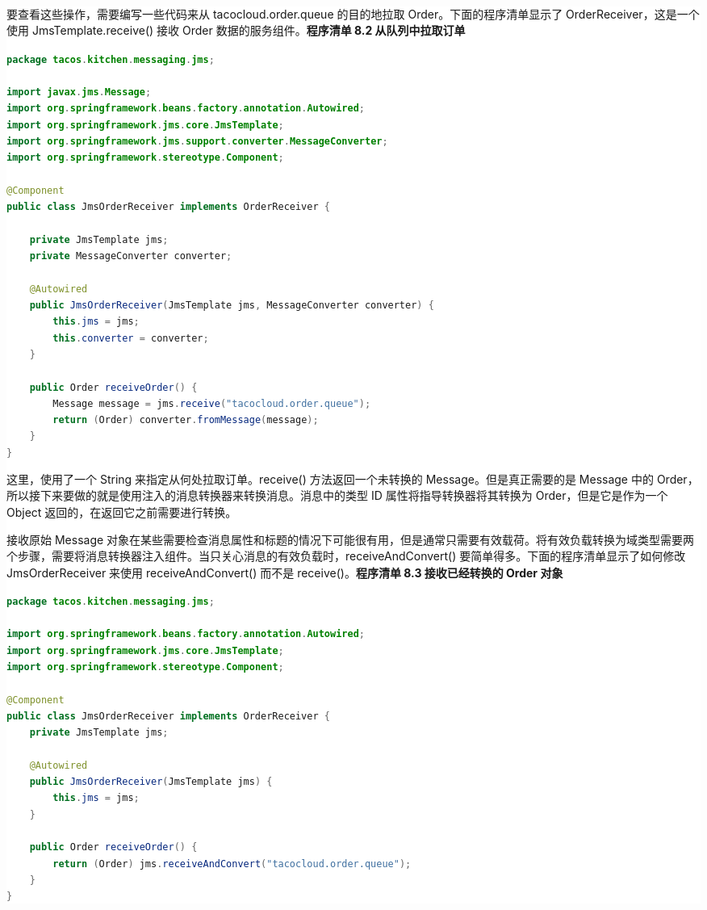 要查看这些操作，需要编写一些代码来从 tacocloud.order.queue 的目的地拉取 Order。下面的程序清单显示了 OrderReceiver，这是一个使用 JmsTemplate.receive() 接收 Order 数据的服务组件。**程序清单 8.2 从队列中拉取订单**

```java
package tacos.kitchen.messaging.jms;

import javax.jms.Message;
import org.springframework.beans.factory.annotation.Autowired;
import org.springframework.jms.core.JmsTemplate;
import org.springframework.jms.support.converter.MessageConverter;
import org.springframework.stereotype.Component;

@Component
public class JmsOrderReceiver implements OrderReceiver {

    private JmsTemplate jms;
    private MessageConverter converter;

    @Autowired
    public JmsOrderReceiver(JmsTemplate jms, MessageConverter converter) {
        this.jms = jms;
        this.converter = converter;
    }

    public Order receiveOrder() {
        Message message = jms.receive("tacocloud.order.queue");
        return (Order) converter.fromMessage(message);
    }
}
```

这里，使用了一个 String 来指定从何处拉取订单。receive() 方法返回一个未转换的 Message。但是真正需要的是 Message 中的 Order，所以接下来要做的就是使用注入的消息转换器来转换消息。消息中的类型 ID 属性将指导转换器将其转换为 Order，但是它是作为一个 Object 返回的，在返回它之前需要进行转换。

接收原始 Message 对象在某些需要检查消息属性和标题的情况下可能很有用，但是通常只需要有效载荷。将有效负载转换为域类型需要两个步骤，需要将消息转换器注入组件。当只关心消息的有效负载时，receiveAndConvert() 要简单得多。下面的程序清单显示了如何修改 JmsOrderReceiver 来使用 receiveAndConvert() 而不是 receive()。**程序清单 8.3 接收已经转换的 Order 对象**

```java
package tacos.kitchen.messaging.jms;

import org.springframework.beans.factory.annotation.Autowired;
import org.springframework.jms.core.JmsTemplate;
import org.springframework.stereotype.Component;

@Component
public class JmsOrderReceiver implements OrderReceiver {
    private JmsTemplate jms;

    @Autowired
    public JmsOrderReceiver(JmsTemplate jms) {
        this.jms = jms;
    }

    public Order receiveOrder() {
        return (Order) jms.receiveAndConvert("tacocloud.order.queue");
    }
}
```
